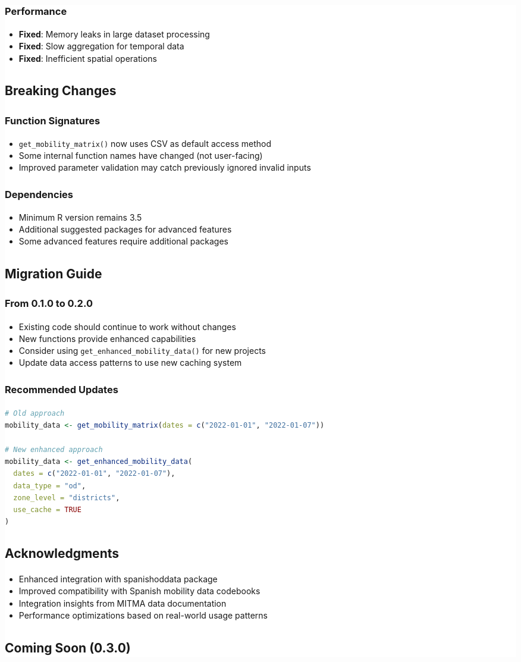 ### Performance
- **Fixed**: Memory leaks in large dataset processing
- **Fixed**: Slow aggregation for temporal data
- **Fixed**: Inefficient spatial operations

## Breaking Changes

### Function Signatures
- `get_mobility_matrix()` now uses CSV as default access method
- Some internal function names have changed (not user-facing)
- Improved parameter validation may catch previously ignored invalid inputs

### Dependencies
- Minimum R version remains 3.5
- Additional suggested packages for advanced features
- Some advanced features require additional packages

## Migration Guide

### From 0.1.0 to 0.2.0
- Existing code should continue to work without changes
- New functions provide enhanced capabilities
- Consider using `get_enhanced_mobility_data()` for new projects
- Update data access patterns to use new caching system

### Recommended Updates
```r
# Old approach
mobility_data <- get_mobility_matrix(dates = c("2022-01-01", "2022-01-07"))

# New enhanced approach
mobility_data <- get_enhanced_mobility_data(
  dates = c("2022-01-01", "2022-01-07"),
  data_type = "od",
  zone_level = "districts",
  use_cache = TRUE
)
```

## Acknowledgments

- Enhanced integration with spanishoddata package
- Improved compatibility with Spanish mobility data codebooks
- Integration insights from MITMA data documentation
- Performance optimizations based on real-world usage patterns

## Coming Soon (0.3.0)
